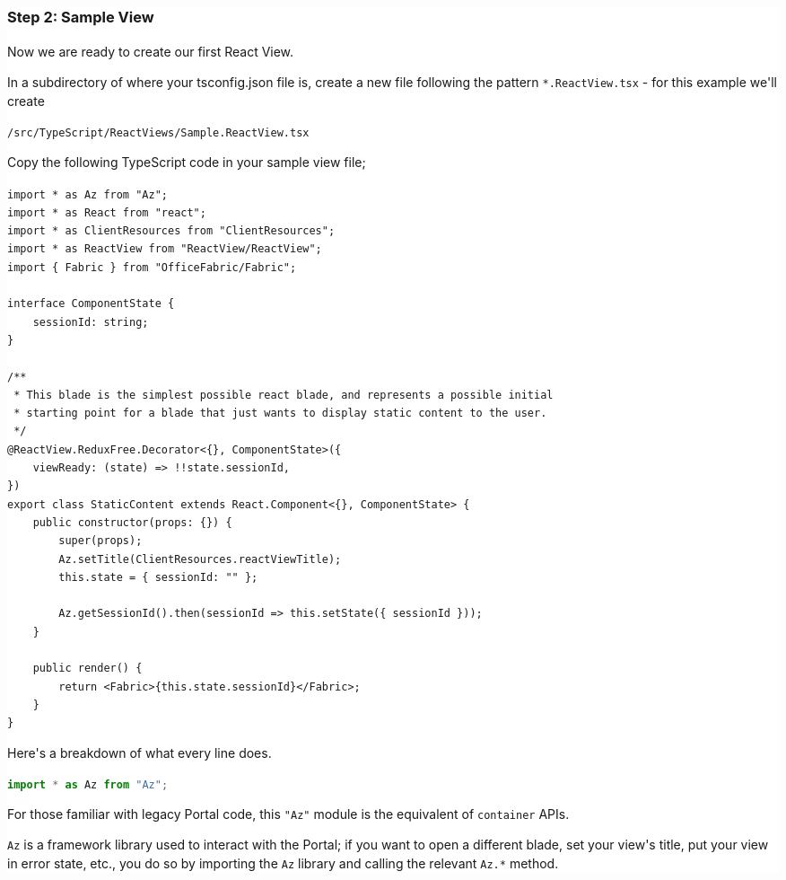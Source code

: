 <a name="react-views-getting-started-step-2-sample-view"></a>
### Step 2: Sample View

Now we are ready to create our first React View.

In a subdirectory of where your tsconfig.json file is, create a new file following the pattern `*.ReactView.tsx` - for this example we'll create
```
/src/TypeScript/ReactViews/Sample.ReactView.tsx
```
Copy the following TypeScript code in your sample view file;

```tsx
import * as Az from "Az";
import * as React from "react";
import * as ClientResources from "ClientResources";
import * as ReactView from "ReactView/ReactView";
import { Fabric } from "OfficeFabric/Fabric";

interface ComponentState {
    sessionId: string;
}

/**
 * This blade is the simplest possible react blade, and represents a possible initial
 * starting point for a blade that just wants to display static content to the user.
 */
@ReactView.ReduxFree.Decorator<{}, ComponentState>({
    viewReady: (state) => !!state.sessionId,
})
export class StaticContent extends React.Component<{}, ComponentState> {
    public constructor(props: {}) {
        super(props);
        Az.setTitle(ClientResources.reactViewTitle);
        this.state = { sessionId: "" };

        Az.getSessionId().then(sessionId => this.setState({ sessionId }));
    }

    public render() {
        return <Fabric>{this.state.sessionId}</Fabric>;
    }
}
```

Here's a breakdown of what every line does.

```typescript
import * as Az from "Az";
```
For those familiar with legacy Portal code, this `"Az"` module is the equivalent of `container` APIs.

`Az` is a framework library used to interact with the Portal; if you want to open a different blade, set your view's title, put your view in error state, etc., you do so by importing the `Az` library and calling the relevant `Az.*` method.
